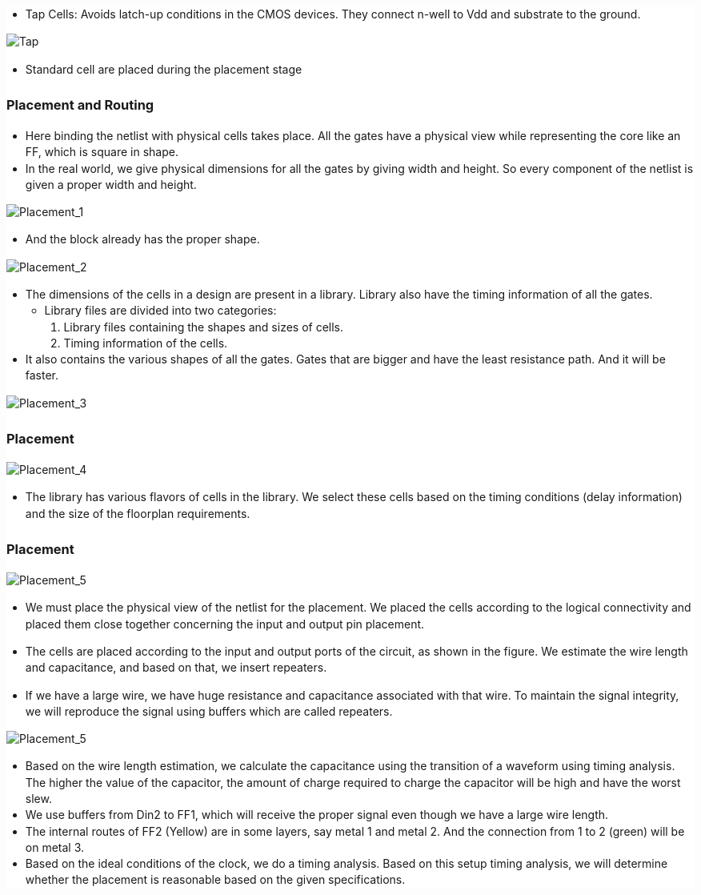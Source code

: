 * Tap Cells: Avoids latch-up conditions in the CMOS devices. They connect n-well to Vdd and substrate to the ground. </br>

![Tap](https://github.com/srsapireddy/Images/blob/main/86.png?raw=true) </br>

* Standard cell are placed during the placement stage

### Placement and Routing
* Here binding the netlist with physical cells takes place. All the gates have a physical view while representing the core like an FF, which is square in shape.
* In the real world, we give physical dimensions for all the gates by giving width and height. So every component of the netlist is given a proper width and height.

![Placement_1](https://github.com/srsapireddy/Images/blob/main/87.PNG?raw=true) </br>

* And the block already has the proper shape.

![Placement_2](https://github.com/srsapireddy/Images/blob/main/88.PNG?raw=true) </br>

* The dimensions of the cells in a design are present in a library. Library also have the timing information of all the gates. 
  * Library files are divided into two categories:
    1.	Library files containing the shapes and sizes of cells.
    2.	Timing information of the cells.
* It also contains the various shapes of all the gates. Gates that are bigger and have the least resistance path. And it will be faster.

![Placement_3](https://github.com/srsapireddy/Images/blob/main/89.PNG?raw=true) </br>

### Placement

![Placement_4](https://github.com/srsapireddy/Images/blob/main/90.PNG?raw=true) </br>

* The library has various flavors of cells in the library. We select these cells based on the timing conditions (delay information) and the size of the floorplan requirements. 
### Placement
![Placement_5](https://github.com/srsapireddy/Images/blob/main/91.PNG?raw=true) </br>

* We must place the physical view of the netlist for the placement. We placed the cells according to the logical connectivity and placed them close together concerning the input and output pin placement.

* The cells are placed according to the input and output ports of the circuit, as shown in the figure. We estimate the wire length and capacitance, and based on that, we insert repeaters.
* If we have a large wire, we have huge resistance and capacitance associated with that wire. To maintain the signal integrity, we will reproduce the signal using buffers which are called repeaters.

![Placement_5](https://github.com/srsapireddy/Images/blob/main/92.png?raw=true) </br>

* Based on the wire length estimation, we calculate the capacitance using the transition of a waveform using timing analysis. The higher the value of the capacitor, the amount of charge required to charge the capacitor will be high and have the worst slew.
* We use buffers from Din2 to FF1, which will receive the proper signal even though we have a large wire length.
* The internal routes of FF2 (Yellow) are in some layers, say metal 1 and metal 2. And the connection from 1 to 2 (green) will be on metal 3.
* Based on the ideal conditions of the clock, we do a timing analysis. Based on this setup timing analysis, we will determine whether the placement is reasonable based on the given specifications.  
